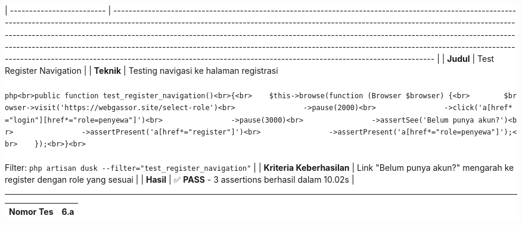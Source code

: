 | ------------------------- | ---------------------------------------------------------------------------------------------------------------------------------------------------------------------------------------------------------------------------------------------------------------------------------------------------------------------------------------------------------------------------------------------------------------------------------------------------------------------------------------------------------------------------------------------------------------------------------------------------------------------------------------- |
| **Judul**                 | Test Register Navigation                                                                                                                                                                                                                                                                                                                                                                                                                                                                                                                                                                                                                 |
| **Teknik**                | Testing navigasi ke halaman registrasi<br><br>`php<br>public function test_register_navigation()<br>{<br>    $this->browse(function (Browser $browser) {<br>        $browser->visit('https://webgassor.site/select-role')<br>                ->pause(2000)<br>                ->click('a[href*="login"][href*="role=penyewa"]')<br>                ->pause(3000)<br>                ->assertSee('Belum punya akun?')<br>                ->assertPresent('a[href*="register"]')<br>                ->assertPresent('a[href*="role=penyewa"]');<br>    });<br>}<br>`<br><br>Filter: `php artisan dusk --filter="test_register_navigation"` |
| **Kriteria Keberhasilan** | Link "Belum punya akun?" mengarah ke register dengan role yang sesuai                                                                                                                                                                                                                                                                                                                                                                                                                                                                                                                                                                    |
| **Hasil**                 | ✅ **PASS** - 3 assertions berhasil dalam 10.02s                                                                                                                                                                                                                                                                                                                                                                                                                                                                                                                                                                                         |

---

| Nomor Tes                 | 6.a                                                                                                                                                                                                                                                                                                                                                                                                                                                                                                                                                                                                                                                                                                                                                                                                                                                                                                                                                                                                                                                                                                                                                                                                                                                                                                          |
| ------------------------- | ------------------------------------------------------------------------------------------------------------------------------------------------------------------------------------------------------------------------------------------------------------------------------------------------------------------------------------------------------------------------------------------------------------------------------------------------------------------------------------------------------------------------------------------------------------------------------------------------------------------------------------------------------------------------------------------------------------------------------------------------------------------------------------------------------------------------------------------------------------------------------------------------------------------------------------------------------------------------------------------------------------------------------------------------------------------------------------------------------------------------------------------------------------------------------------------------------------------------------------------------------------------------------------------------------------ |